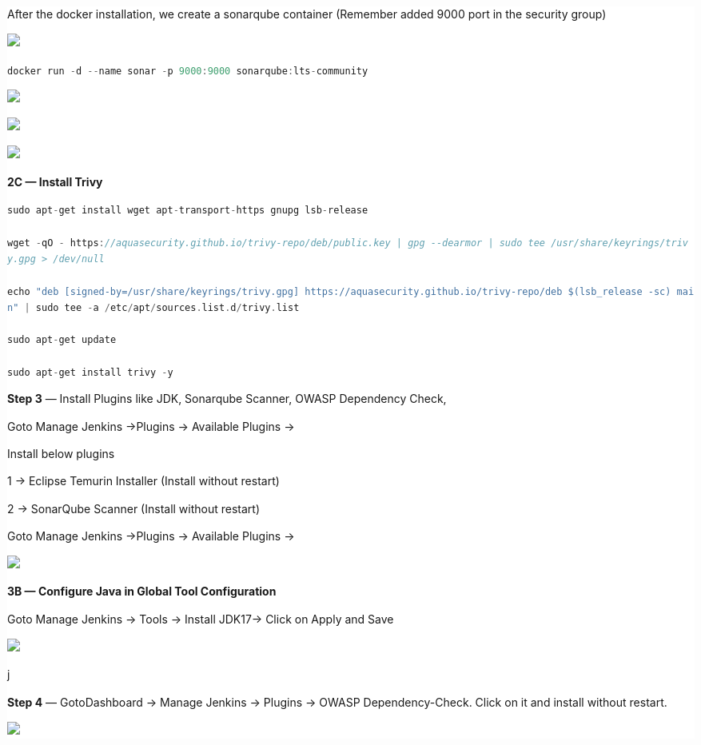 After the docker installation, we create a sonarqube container (Remember added 9000 port in the security group)

![](<https://miro.medium.com/v2/resize:fit:700/0*IpH7z19f_OwmC2LS.png>)

```c
docker run -d --name sonar -p 9000:9000 sonarqube:lts-community
```

![](<https://miro.medium.com/v2/resize:fit:700/0*8xbXhpkCePWV5y9e.png>)

![](<https://miro.medium.com/v2/resize:fit:700/0*XfaIUB3jOyoVszR-.png>)

![](<https://miro.medium.com/v2/resize:fit:700/0*yo4nGGCCWjo1RvxL.png>)

**2C — Install Trivy**

```c
sudo apt-get install wget apt-transport-https gnupg lsb-release

wget -qO - https://aquasecurity.github.io/trivy-repo/deb/public.key | gpg --dearmor | sudo tee /usr/share/keyrings/trivy.gpg > /dev/null

echo "deb [signed-by=/usr/share/keyrings/trivy.gpg] https://aquasecurity.github.io/trivy-repo/deb $(lsb_release -sc) main" | sudo tee -a /etc/apt/sources.list.d/trivy.list

sudo apt-get update

sudo apt-get install trivy -y
```

**Step 3** — Install Plugins like JDK, Sonarqube Scanner, OWASP Dependency Check,

Goto Manage Jenkins →Plugins → Available Plugins →

Install below plugins

1 → Eclipse Temurin Installer (Install without restart)

2 → SonarQube Scanner (Install without restart)

Goto Manage Jenkins →Plugins → Available Plugins →

![](<https://miro.medium.com/v2/resize:fit:700/0*cbVykPMNxn3tw_PU>)

**3B — Configure Java in Global Tool Configuration**

Goto Manage Jenkins → Tools → Install JDK17→ Click on Apply and Save

![](<https://miro.medium.com/v2/resize:fit:700/0*zYdw40z-5gw_42w->)

j

**Step 4** — GotoDashboard → Manage Jenkins → Plugins → OWASP Dependency-Check. Click on it and install without restart.

![](<https://miro.medium.com/v2/resize:fit:700/0*KAvm1lIo5q_Zabf_.png>)
